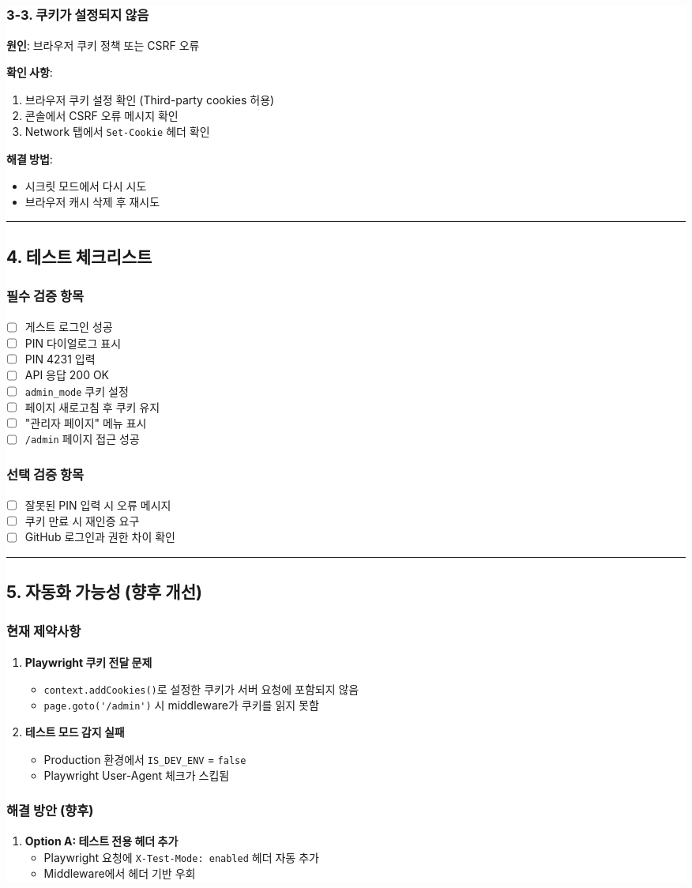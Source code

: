 ### 3-3. 쿠키가 설정되지 않음

**원인**: 브라우저 쿠키 정책 또는 CSRF 오류

**확인 사항**:
1. 브라우저 쿠키 설정 확인 (Third-party cookies 허용)
2. 콘솔에서 CSRF 오류 메시지 확인
3. Network 탭에서 `Set-Cookie` 헤더 확인

**해결 방법**:
- 시크릿 모드에서 다시 시도
- 브라우저 캐시 삭제 후 재시도

---

## 4. 테스트 체크리스트

### 필수 검증 항목

- [ ] 게스트 로그인 성공
- [ ] PIN 다이얼로그 표시
- [ ] PIN 4231 입력
- [ ] API 응답 200 OK
- [ ] `admin_mode` 쿠키 설정
- [ ] 페이지 새로고침 후 쿠키 유지
- [ ] "관리자 페이지" 메뉴 표시
- [ ] `/admin` 페이지 접근 성공

### 선택 검증 항목

- [ ] 잘못된 PIN 입력 시 오류 메시지
- [ ] 쿠키 만료 시 재인증 요구
- [ ] GitHub 로그인과 권한 차이 확인

---

## 5. 자동화 가능성 (향후 개선)

### 현재 제약사항

1. **Playwright 쿠키 전달 문제**
   - `context.addCookies()`로 설정한 쿠키가 서버 요청에 포함되지 않음
   - `page.goto('/admin')` 시 middleware가 쿠키를 읽지 못함

2. **테스트 모드 감지 실패**
   - Production 환경에서 `IS_DEV_ENV` = `false`
   - Playwright User-Agent 체크가 스킵됨

### 해결 방안 (향후)

1. **Option A: 테스트 전용 헤더 추가**
   - Playwright 요청에 `X-Test-Mode: enabled` 헤더 자동 추가
   - Middleware에서 헤더 기반 우회

